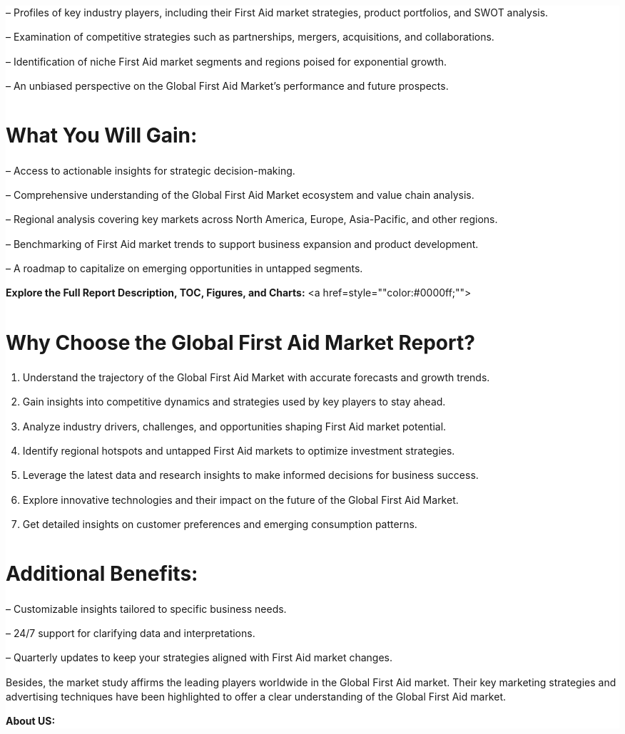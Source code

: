 – Profiles of key industry players, including their First Aid market strategies, product portfolios, and SWOT analysis.

– Examination of competitive strategies such as partnerships, mergers, acquisitions, and collaborations.

– Identification of niche First Aid market segments and regions poised for exponential growth.

– An unbiased perspective on the Global First Aid Market’s performance and future prospects.

# <strong>What You Will Gain:</strong>

– Access to actionable insights for strategic decision-making.

– Comprehensive understanding of the Global First Aid Market ecosystem and value chain analysis.

– Regional analysis covering key markets across North America, Europe, Asia-Pacific, and other regions.

– Benchmarking of First Aid market trends to support business expansion and product development.

– A roadmap to capitalize on emerging opportunities in untapped segments.

<strong>Explore the Full Report Description, TOC, Figures, and Charts:</strong>
<a href=style=""color:#0000ff;""></a>

# <strong>Why Choose the Global First Aid Market Report?</strong>

1. Understand the trajectory of the Global First Aid Market with accurate forecasts and growth trends.

2. Gain insights into competitive dynamics and strategies used by key players to stay ahead.

3. Analyze industry drivers, challenges, and opportunities shaping First Aid market potential.

4. Identify regional hotspots and untapped First Aid markets to optimize investment strategies.

5. Leverage the latest data and research insights to make informed decisions for business success.

6. Explore innovative technologies and their impact on the future of the Global First Aid Market.

7. Get detailed insights on customer preferences and emerging consumption patterns.

# <strong>Additional Benefits:</strong>

– Customizable insights tailored to specific business needs.

– 24/7 support for clarifying data and interpretations.

– Quarterly updates to keep your strategies aligned with First Aid market changes.

Besides, the market study affirms the leading players worldwide in the Global First Aid market. Their key marketing strategies and advertising techniques have been highlighted to offer a clear understanding of the Global First Aid market.

<strong><strong>About US</strong>:</strong>

